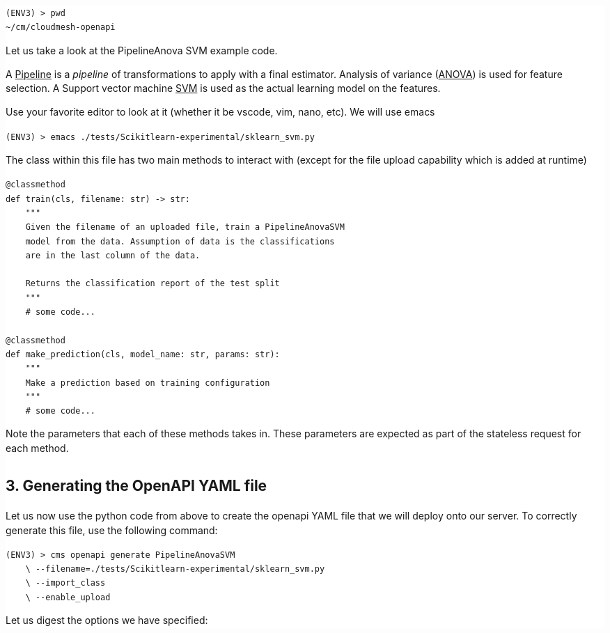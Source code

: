 ```
(ENV3) > pwd
~/cm/cloudmesh-openapi
```

Let us take a look at the PipelineAnova SVM example code.

A
[Pipeline](https://scikit-learn.org/stable/modules/generated/sklearn.pipeline.Pipeline.html)
is a *pipeline* of transformations to apply with a final
estimator. Analysis of variance
([ANOVA](https://en.wikipedia.org/wiki/Analysis_of_variance)) is used
for feature selection. A Support vector machine
[SVM](https://en.wikipedia.org/wiki/Support_vector_machine) is used as
the actual learning model on the features.


Use your favorite editor to look at it (whether it be vscode, vim,
nano, etc). We will use emacs
```
(ENV3) > emacs ./tests/Scikitlearn-experimental/sklearn_svm.py
```

The class within this file has two main methods to interact with (except for 
the file upload capability which is added at runtime)

```
@classmethod
def train(cls, filename: str) -> str:
    """
    Given the filename of an uploaded file, train a PipelineAnovaSVM
    model from the data. Assumption of data is the classifications 
    are in the last column of the data.

    Returns the classification report of the test split
    """
    # some code...

@classmethod
def make_prediction(cls, model_name: str, params: str):
    """
    Make a prediction based on training configuration
    """
    # some code...
```

Note the parameters that each of these methods takes in. These
parameters are expected as part of the stateless request for each
method.

## 3. Generating the OpenAPI YAML file

Let us now use the python code from above to create the openapi YAML
file that we will deploy onto our server. To correctly generate this
file, use the following command:
```
(ENV3) > cms openapi generate PipelineAnovaSVM 
    \ --filename=./tests/Scikitlearn-experimental/sklearn_svm.py
    \ --import_class
    \ --enable_upload
```
Let us digest the options we have specified:
